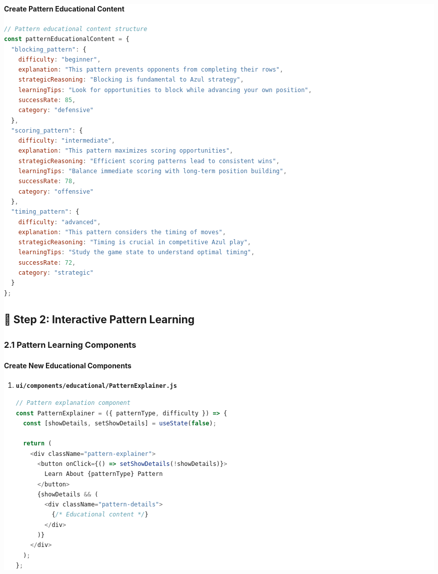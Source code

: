 #### **Create Pattern Educational Content**
```javascript
// Pattern educational content structure
const patternEducationalContent = {
  "blocking_pattern": {
    difficulty: "beginner",
    explanation: "This pattern prevents opponents from completing their rows",
    strategicReasoning: "Blocking is fundamental to Azul strategy",
    learningTips: "Look for opportunities to block while advancing your own position",
    successRate: 85,
    category: "defensive"
  },
  "scoring_pattern": {
    difficulty: "intermediate", 
    explanation: "This pattern maximizes scoring opportunities",
    strategicReasoning: "Efficient scoring patterns lead to consistent wins",
    learningTips: "Balance immediate scoring with long-term position building",
    successRate: 78,
    category: "offensive"
  },
  "timing_pattern": {
    difficulty: "advanced",
    explanation: "This pattern considers the timing of moves",
    strategicReasoning: "Timing is crucial in competitive Azul play",
    learningTips: "Study the game state to understand optimal timing",
    successRate: 72,
    category: "strategic"
  }
};
```

## 🎯 **Step 2: Interactive Pattern Learning**

### **2.1 Pattern Learning Components**

#### **Create New Educational Components**
1. **`ui/components/educational/PatternExplainer.js`**
   ```javascript
   // Pattern explanation component
   const PatternExplainer = ({ patternType, difficulty }) => {
     const [showDetails, setShowDetails] = useState(false);
     
     return (
       <div className="pattern-explainer">
         <button onClick={() => setShowDetails(!showDetails)}>
           Learn About {patternType} Pattern
         </button>
         {showDetails && (
           <div className="pattern-details">
             {/* Educational content */}
           </div>
         )}
       </div>
     );
   };
   ```
